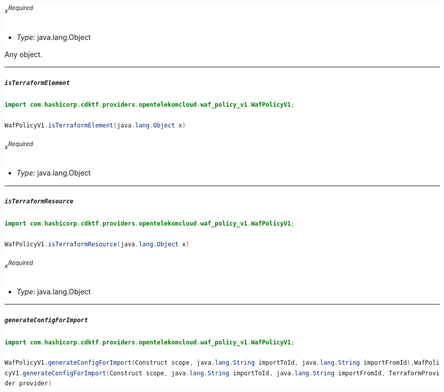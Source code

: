 ###### `x`<sup>Required</sup> <a name="x" id="@cdktf/provider-opentelekomcloud.wafPolicyV1.WafPolicyV1.isConstruct.parameter.x"></a>

- *Type:* java.lang.Object

Any object.

---

##### `isTerraformElement` <a name="isTerraformElement" id="@cdktf/provider-opentelekomcloud.wafPolicyV1.WafPolicyV1.isTerraformElement"></a>

```java
import com.hashicorp.cdktf.providers.opentelekomcloud.waf_policy_v1.WafPolicyV1;

WafPolicyV1.isTerraformElement(java.lang.Object x)
```

###### `x`<sup>Required</sup> <a name="x" id="@cdktf/provider-opentelekomcloud.wafPolicyV1.WafPolicyV1.isTerraformElement.parameter.x"></a>

- *Type:* java.lang.Object

---

##### `isTerraformResource` <a name="isTerraformResource" id="@cdktf/provider-opentelekomcloud.wafPolicyV1.WafPolicyV1.isTerraformResource"></a>

```java
import com.hashicorp.cdktf.providers.opentelekomcloud.waf_policy_v1.WafPolicyV1;

WafPolicyV1.isTerraformResource(java.lang.Object x)
```

###### `x`<sup>Required</sup> <a name="x" id="@cdktf/provider-opentelekomcloud.wafPolicyV1.WafPolicyV1.isTerraformResource.parameter.x"></a>

- *Type:* java.lang.Object

---

##### `generateConfigForImport` <a name="generateConfigForImport" id="@cdktf/provider-opentelekomcloud.wafPolicyV1.WafPolicyV1.generateConfigForImport"></a>

```java
import com.hashicorp.cdktf.providers.opentelekomcloud.waf_policy_v1.WafPolicyV1;

WafPolicyV1.generateConfigForImport(Construct scope, java.lang.String importToId, java.lang.String importFromId),WafPolicyV1.generateConfigForImport(Construct scope, java.lang.String importToId, java.lang.String importFromId, TerraformProvider provider)
```
